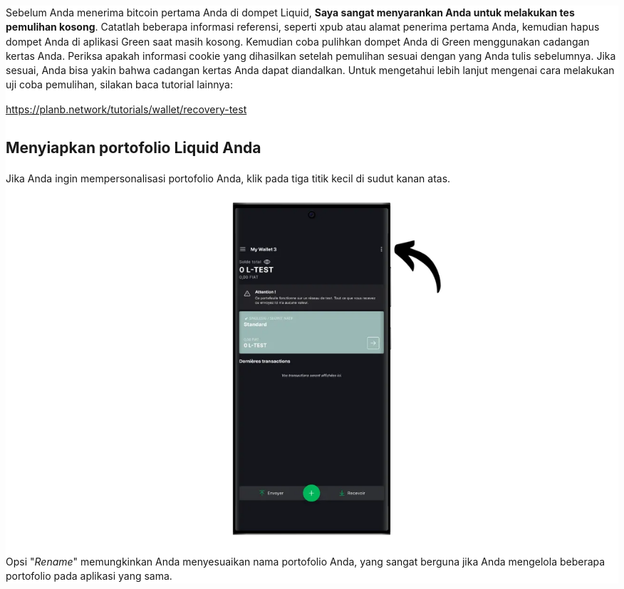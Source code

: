 Sebelum Anda menerima bitcoin pertama Anda di dompet Liquid, **Saya sangat menyarankan Anda untuk melakukan tes pemulihan kosong**. Catatlah beberapa informasi referensi, seperti xpub atau alamat penerima pertama Anda, kemudian hapus dompet Anda di aplikasi Green saat masih kosong. Kemudian coba pulihkan dompet Anda di Green menggunakan cadangan kertas Anda. Periksa apakah informasi cookie yang dihasilkan setelah pemulihan sesuai dengan yang Anda tulis sebelumnya. Jika sesuai, Anda bisa yakin bahwa cadangan kertas Anda dapat diandalkan. Untuk mengetahui lebih lanjut mengenai cara melakukan uji coba pemulihan, silakan baca tutorial lainnya:

https://planb.network/tutorials/wallet/recovery-test
## Menyiapkan portofolio Liquid Anda

Jika Anda ingin mempersonalisasi portofolio Anda, klik pada tiga titik kecil di sudut kanan atas.

![LIQUID GREEN](assets/fr/24.webp)

Opsi "*Rename*" memungkinkan Anda menyesuaikan nama portofolio Anda, yang sangat berguna jika Anda mengelola beberapa portofolio pada aplikasi yang sama.
